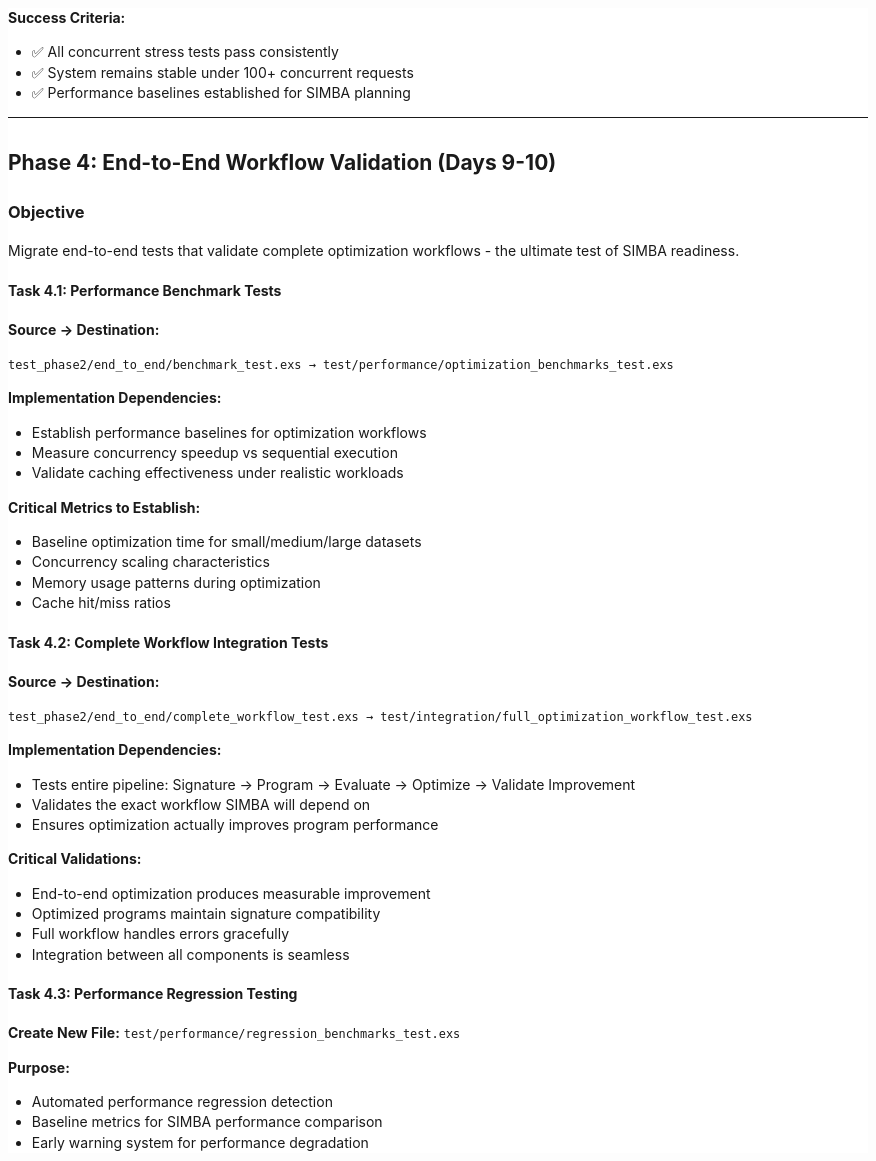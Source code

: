 **Success Criteria:**
- ✅ All concurrent stress tests pass consistently
- ✅ System remains stable under 100+ concurrent requests  
- ✅ Performance baselines established for SIMBA planning

---

## Phase 4: End-to-End Workflow Validation (Days 9-10)

### Objective
Migrate end-to-end tests that validate complete optimization workflows - the ultimate test of SIMBA readiness.

#### Task 4.1: Performance Benchmark Tests
**Source → Destination:**
```
test_phase2/end_to_end/benchmark_test.exs → test/performance/optimization_benchmarks_test.exs
```

**Implementation Dependencies:**
- Establish performance baselines for optimization workflows
- Measure concurrency speedup vs sequential execution
- Validate caching effectiveness under realistic workloads

**Critical Metrics to Establish:**
- Baseline optimization time for small/medium/large datasets
- Concurrency scaling characteristics  
- Memory usage patterns during optimization
- Cache hit/miss ratios

#### Task 4.2: Complete Workflow Integration Tests
**Source → Destination:**
```
test_phase2/end_to_end/complete_workflow_test.exs → test/integration/full_optimization_workflow_test.exs
```

**Implementation Dependencies:**
- Tests entire pipeline: Signature → Program → Evaluate → Optimize → Validate Improvement
- Validates the exact workflow SIMBA will depend on
- Ensures optimization actually improves program performance

**Critical Validations:**
- End-to-end optimization produces measurable improvement
- Optimized programs maintain signature compatibility
- Full workflow handles errors gracefully
- Integration between all components is seamless

#### Task 4.3: Performance Regression Testing  
**Create New File:** `test/performance/regression_benchmarks_test.exs`

**Purpose:**
- Automated performance regression detection
- Baseline metrics for SIMBA performance comparison
- Early warning system for performance degradation
